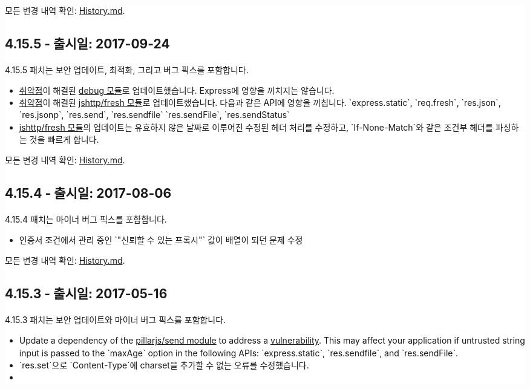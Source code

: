 모든 변경 내역 확인: [History.md](https://github.com/expressjs/express/blob/master/History.md#4160--2017-09-28).

<h2 id="4.15.5">4.15.5 - 출시일: 2017-09-24</h2>

4.15.5 패치는 보안 업데이트, 최적화, 그리고 버그 픽스를 포함합니다.

<ul>
  <li markdown="1" class="changelog-item">
  <a href="https://snyk.io/vuln/npm:debug:20170905">취약점</a>이 해결된 <a href="https://www.npmjs.com/package/debug">debug 모듈</a>로 업데이트했습니다. Express에 영향을 끼치지는 않습니다.
  </li>

  <li markdown="1" class="changelog-item">
  <a href="https://npmjs.com/advisories/526">취약점</a>이 해결된 <a href="https://www.npmjs.com/package/fresh">jshttp/fresh 모듈</a>로 업데이트했습니다. 다음과 같은 API에 영향을 끼칩니다. `express.static`, `req.fresh`, `res.json`, `res.jsonp`, `res.send`, `res.sendfile` `res.sendFile`, `res.sendStatus`
  </li>

  <li markdown="1" class="changelog-item">
  <a href="https://www.npmjs.com/package/fresh">jshttp/fresh 모듈</a>의 업데이트는 유효하지 않은 날짜로 이루어진 수정된 헤더 처리를 수정하고, `If-None-Match`와 같은 조건부 헤더를 파싱하는 것을 빠르게 합니다.
  </li>
</ul>

모든 변경 내역 확인: [History.md](https://github.com/expressjs/express/blob/master/History.md#4155--2017-09-24).

<h2 id="4.15.4">4.15.4 - 출시일: 2017-08-06</h2>

4.15.4 패치는 마이너 버그 픽스를 포함합니다.

<ul>
  <li markdown="1" class="changelog-item">
  인증서 조건에서 관리 중인 `"신뢰할 수 있는 프록시"` 값이 배열이 되던 문제 수정
  </li>
</ul>

모든 변경 내역 확인: [History.md](https://github.com/expressjs/express/blob/master/History.md#4154--2017-08-06).

<h2 id="4.14.3">4.15.3 - 출시일: 2017-05-16</h2>

4.15.3 패치는 보안 업데이트와 마이너 버그 픽스를 포함합니다.

<ul>
  <li markdown="1" class="changelog-item">
  Update a dependency of the <a href="https://www.npmjs.com/package/send">pillarjs/send module</a> to address a <a href="https://snyk.io/vuln/npm:ms:20170412">vulnerability</a>. This may affect your application if untrusted string input is passed to the `maxAge` option in the following APIs: `express.static`, `res.sendfile`, and `res.sendFile`.
  </li>

  <li markdown="1" class="changelog-item">
  `res.set`으로 `Content-Type`에 charset을 추가할 수 없는 오류를 수정했습니다.
  </li>

  <li markdown="1" class="changelog-item">
  